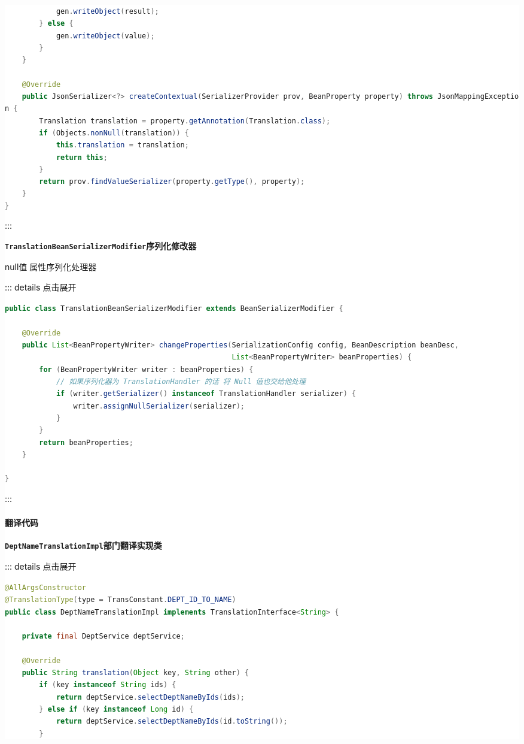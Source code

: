 ```java
            gen.writeObject(result);
        } else {
            gen.writeObject(value);
        }
    }

    @Override
    public JsonSerializer<?> createContextual(SerializerProvider prov, BeanProperty property) throws JsonMappingException {
        Translation translation = property.getAnnotation(Translation.class);
        if (Objects.nonNull(translation)) {
            this.translation = translation;
            return this;
        }
        return prov.findValueSerializer(property.getType(), property);
    }
}
```

:::

**`TranslationBeanSerializerModifier`序列化修改器**

null值 属性序列化处理器

::: details 点击展开

```java
public class TranslationBeanSerializerModifier extends BeanSerializerModifier {

    @Override
    public List<BeanPropertyWriter> changeProperties(SerializationConfig config, BeanDescription beanDesc,
                                                     List<BeanPropertyWriter> beanProperties) {
        for (BeanPropertyWriter writer : beanProperties) {
            // 如果序列化器为 TranslationHandler 的话 将 Null 值也交给他处理
            if (writer.getSerializer() instanceof TranslationHandler serializer) {
                writer.assignNullSerializer(serializer);
            }
        }
        return beanProperties;
    }

}
```

:::

#### 翻译代码

**`DeptNameTranslationImpl`部门翻译实现类**

::: details 点击展开

```java
@AllArgsConstructor
@TranslationType(type = TransConstant.DEPT_ID_TO_NAME)
public class DeptNameTranslationImpl implements TranslationInterface<String> {

    private final DeptService deptService;

    @Override
    public String translation(Object key, String other) {
        if (key instanceof String ids) {
            return deptService.selectDeptNameByIds(ids);
        } else if (key instanceof Long id) {
            return deptService.selectDeptNameByIds(id.toString());
        }
```
